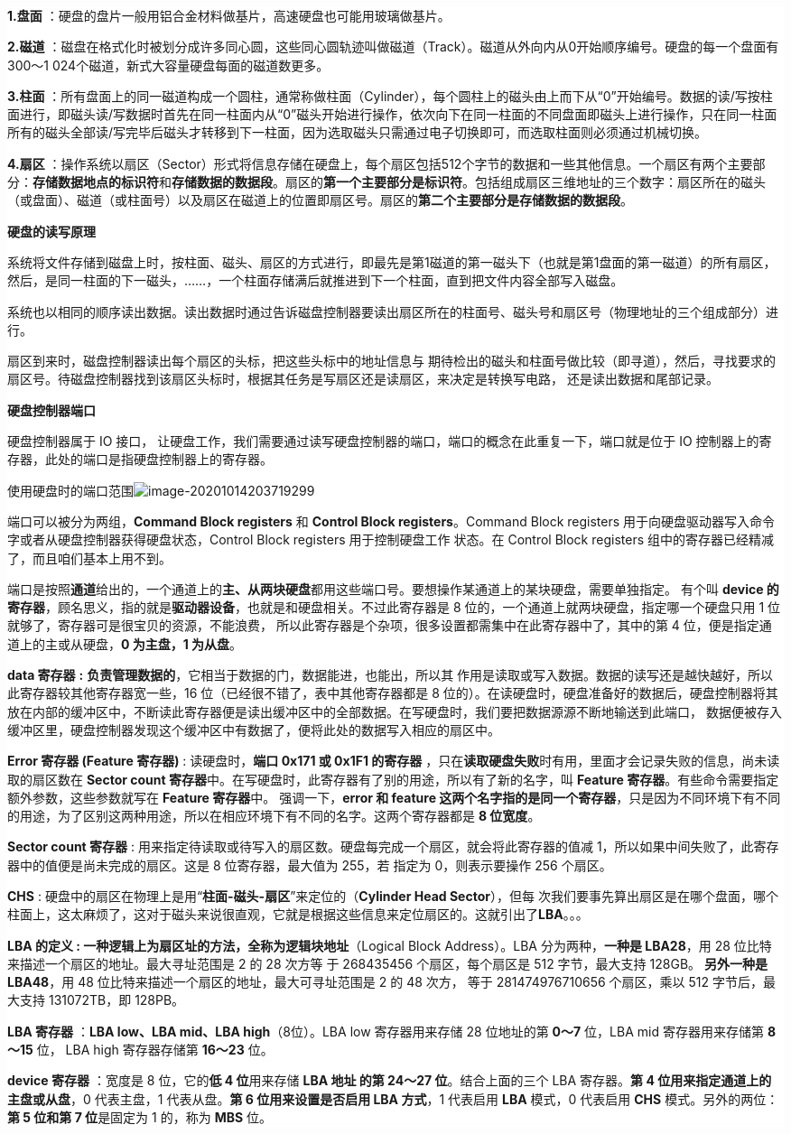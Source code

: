 **1.盘面**  ：硬盘的盘片一般用铝合金材料做基片，高速硬盘也可能用玻璃做基片。

**2.磁道** ：磁盘在格式化时被划分成许多同心圆，这些同心圆轨迹叫做磁道（Track）。磁道从外向内从0开始顺序编号。硬盘的每一个盘面有300～1 024个磁道，新式大容量硬盘每面的磁道数更多。

**3.柱面** ：所有盘面上的同一磁道构成一个圆柱，通常称做柱面（Cylinder），每个圆柱上的磁头由上而下从“0”开始编号。数据的读/写按柱面进行，即磁头读/写数据时首先在同一柱面内从“0”磁头开始进行操作，依次向下在同一柱面的不同盘面即磁头上进行操作，只在同一柱面所有的磁头全部读/写完毕后磁头才转移到下一柱面，因为选取磁头只需通过电子切换即可，而选取柱面则必须通过机械切换。

**4.扇区** ：操作系统以扇区（Sector）形式将信息存储在硬盘上，每个扇区包括512个字节的数据和一些其他信息。一个扇区有两个主要部分：**存储数据地点的标识符**和**存储数据的数据段**。扇区的**第一个主要部分是标识符**。包括组成扇区三维地址的三个数字：扇区所在的磁头（或盘面）、磁道（或柱面号）以及扇区在磁道上的位置即扇区号。扇区的**第二个主要部分是存储数据的数据段**。

**硬盘的读写原理**

系统将文件存储到磁盘上时，按柱面、磁头、扇区的方式进行，即最先是第1磁道的第一磁头下（也就是第1盘面的第一磁道）的所有扇区，然后，是同一柱面的下一磁头，……，一个柱面存储满后就推进到下一个柱面，直到把文件内容全部写入磁盘。

系统也以相同的顺序读出数据。读出数据时通过告诉磁盘控制器要读出扇区所在的柱面号、磁头号和扇区号（物理地址的三个组成部分）进行。

扇区到来时，磁盘控制器读出每个扇区的头标，把这些头标中的地址信息与 期待检出的磁头和柱面号做比较（即寻道），然后，寻找要求的扇区号。待磁盘控制器找到该扇区头标时，根据其任务是写扇区还是读扇区，来决定是转换写电路， 还是读出数据和尾部记录。

**硬盘控制器端口** 

硬盘控制器属于 IO 接口， 让硬盘工作，我们需要通过读写硬盘控制器的端口，端口的概念在此重复一下，端口就是位于 IO 控制器上的寄存器，此处的端口是指硬盘控制器上的寄存器。

使用硬盘时的端口范围![image-20201014203719299](C:\Users\Administrator.DESKTOP-NNL9G58\AppData\Roaming\Typora\typora-user-images\image-20201014203719299.png)

端口可以被分为两组，**Command Block registers** 和 **Control Block registers**。Command Block registers 用于向硬盘驱动器写入命令字或者从硬盘控制器获得硬盘状态，Control Block registers 用于控制硬盘工作 状态。在 Control Block registers 组中的寄存器已经精减了，而且咱们基本上用不到。

端口是按照**通道**给出的，一个通道上的**主、从两块硬盘**都用这些端口号。要想操作某通道上的某块硬盘，需要单独指定。 有个叫 **device 的寄存器**，顾名思义，指的就是**驱动器设备**，也就是和硬盘相关。不过此寄存器是 8 位的，一个通道上就两块硬盘，指定哪一个硬盘只用 1 位就够了，寄存器可是很宝贝的资源，不能浪费， 所以此寄存器是个杂项，很多设置都需集中在此寄存器中了，其中的第 4 位，便是指定通道上的主或从硬盘，**0 为主盘，1 为从盘**。

**data 寄存器** **:** **负责管理数据的**，它相当于数据的门，数据能进，也能出，所以其 作用是读取或写入数据。数据的读写还是越快越好，所以此寄存器较其他寄存器宽一些，16 位（已经很不错了，表中其他寄存器都是 8 位的）。在读硬盘时，硬盘准备好的数据后，硬盘控制器将其放在内部的缓冲区中，不断读此寄存器便是读出缓冲区中的全部数据。在写硬盘时，我们要把数据源源不断地输送到此端口， 数据便被存入缓冲区里，硬盘控制器发现这个缓冲区中有数据了，便将此处的数据写入相应的扇区中。

**Error 寄存器 (Feature 寄存器)** : 读硬盘时，**端口 0x171 或 0x1F1 的寄存器** ，只在**读取硬盘失败**时有用，里面才会记录失败的信息，尚未读取的扇区数在 **Sector count 寄存器**中。在写硬盘时，此寄存器有了别的用途，所以有了新的名字，叫 **Feature 寄存器**。有些命令需要指定额外参数，这些参数就写在 **Feature 寄存器**中。 强调一下，**error 和 feature 这两个名字指的是同一个寄存器**，只是因为不同环境下有不同的用途，为了区别这两种用途，所以在相应环境下有不同的名字。这两个寄存器都是 **8 位宽度**。

**Sector count 寄存器** : 用来指定待读取或待写入的扇区数。硬盘每完成一个扇区，就会将此寄存器的值减 1，所以如果中间失败了，此寄存器中的值便是尚未完成的扇区。这是 8 位寄存器，最大值为 255，若 指定为 0，则表示要操作 256 个扇区。

**CHS** : 硬盘中的扇区在物理上是用“**柱面-磁头-扇区**”来定位的（**Cylinder Head Sector**），但每 次我们要事先算出扇区是在哪个盘面，哪个柱面上，这太麻烦了，这对于磁头来说很直观，它就是根据这些信息来定位扇区的。这就引出了**LBA**。。。

**LBA 的定义 **: 一种逻辑上为扇区址的方法，全称为**逻辑块地址**（Logical Block Address）。LBA 分为两种，**一种是 LBA28**，用 28 位比特来描述一个扇区的地址。最大寻址范围是 2 的 28 次方等 于 268435456 个扇区，每个扇区是 512 字节，最大支持 128GB。 **另外一种是 LBA48**，用 48 位比特来描述一个扇区的地址，最大可寻址范围是 2 的 48 次方， 等于 281474976710656 个扇区，乘以 512 字节后，最大支持 131072TB，即 128PB。

**LBA 寄存器** ：**LBA low、LBA mid、LBA high**（8位）。LBA low 寄存器用来存储 28 位地址的第 **0～7** 位，LBA mid 寄存器用来存储第 **8～15** 位， LBA high 寄存器存储第 **16～23** 位。

**device 寄存器** ：宽度是 8 位，它的**低 4 位**用来存储 **LBA 地址 的第 24～27 位**。结合上面的三个 LBA 寄存器。**第 4 位用来指定通道上的主盘或从盘**，0 代表主盘，1 代表从盘。**第 6 位用来设置是否启用 LBA 方式**，1 代表启用 **LBA** 模式，0 代表启用 **CHS** 模式。另外的两位： **第 5 位和第 7 位**是固定为 1 的，称为 **MBS** 位。
